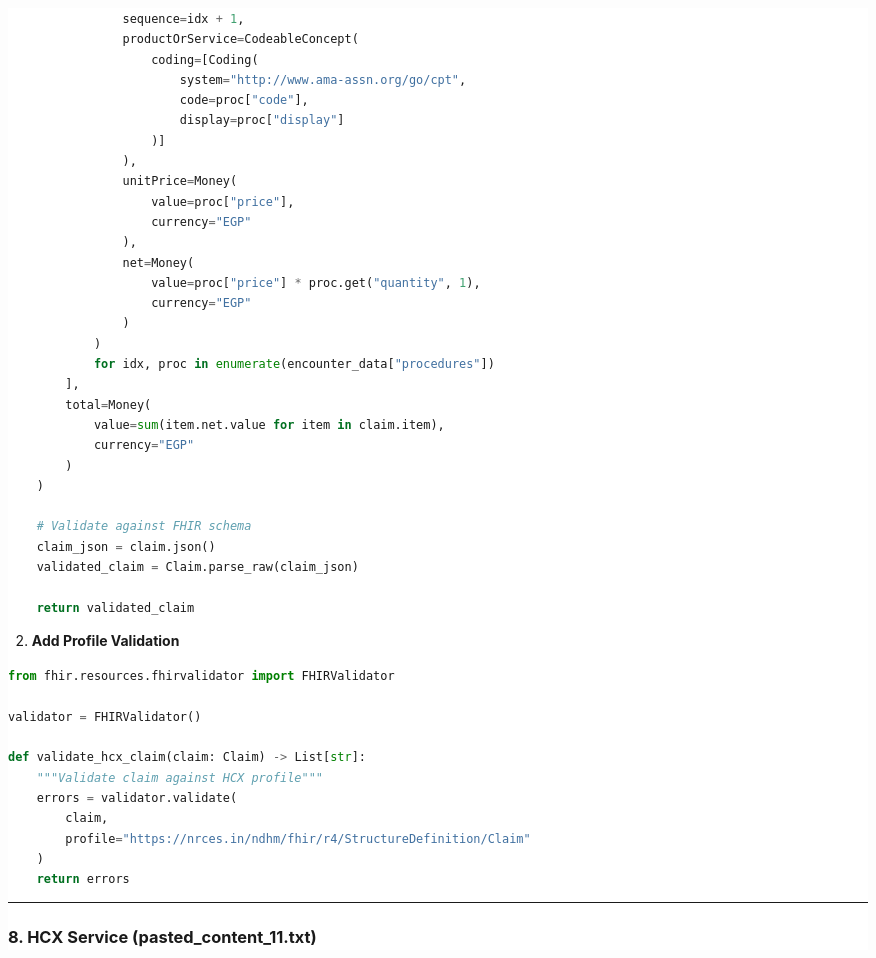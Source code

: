```python
                sequence=idx + 1,
                productOrService=CodeableConcept(
                    coding=[Coding(
                        system="http://www.ama-assn.org/go/cpt",
                        code=proc["code"],
                        display=proc["display"]
                    )]
                ),
                unitPrice=Money(
                    value=proc["price"],
                    currency="EGP"
                ),
                net=Money(
                    value=proc["price"] * proc.get("quantity", 1),
                    currency="EGP"
                )
            )
            for idx, proc in enumerate(encounter_data["procedures"])
        ],
        total=Money(
            value=sum(item.net.value for item in claim.item),
            currency="EGP"
        )
    )
    
    # Validate against FHIR schema
    claim_json = claim.json()
    validated_claim = Claim.parse_raw(claim_json)
    
    return validated_claim
```

2. **Add Profile Validation**

```python
from fhir.resources.fhirvalidator import FHIRValidator

validator = FHIRValidator()

def validate_hcx_claim(claim: Claim) -> List[str]:
    """Validate claim against HCX profile"""
    errors = validator.validate(
        claim,
        profile="https://nrces.in/ndhm/fhir/r4/StructureDefinition/Claim"
    )
    return errors
```

---

### 8. HCX Service (pasted_content_11.txt)

